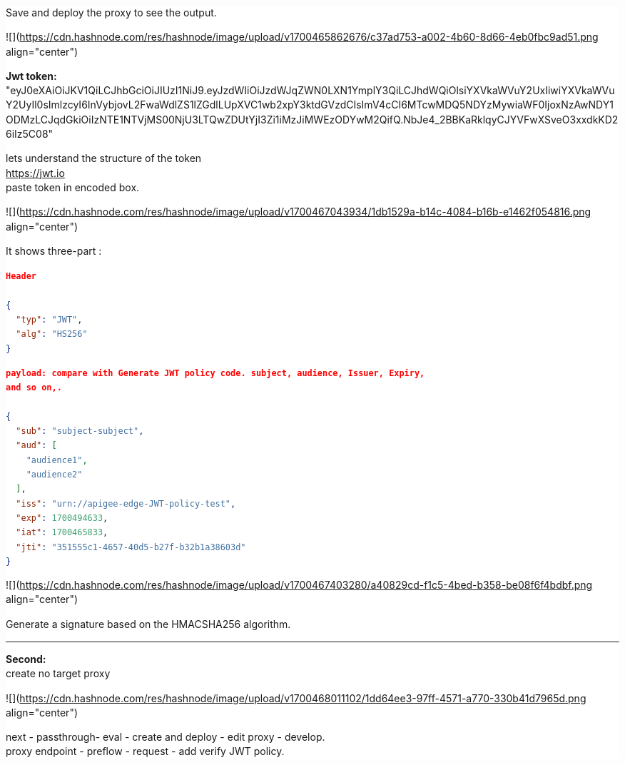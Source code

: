 Save and deploy the proxy to see the output.

![](https://cdn.hashnode.com/res/hashnode/image/upload/v1700465862676/c37ad753-a002-4b60-8d66-4eb0fbc9ad51.png align="center")

**Jwt token:** "eyJ0eXAiOiJKV1QiLCJhbGciOiJIUzI1NiJ9.eyJzdWIiOiJzdWJqZWN0LXN1YmplY3QiLCJhdWQiOlsiYXVkaWVuY2UxIiwiYXVkaWVuY2UyIl0sImlzcyI6InVybjovL2FwaWdlZS1lZGdlLUpXVC1wb2xpY3ktdGVzdCIsImV4cCI6MTcwMDQ5NDYzMywiaWF0IjoxNzAwNDY1ODMzLCJqdGkiOiIzNTE1NTVjMS00NjU3LTQwZDUtYjI3Zi1iMzJiMWEzODYwM2QifQ.NbJe4\_2BBKaRklqyCJYVFwXSveO3xxdkKD26iIz5C08"

lets understand the structure of the token  
https://jwt.io  
paste token in encoded box.

![](https://cdn.hashnode.com/res/hashnode/image/upload/v1700467043934/1db1529a-b14c-4084-b16b-e1462f054816.png align="center")

It shows three-part :

```json
Header

{
  "typ": "JWT",
  "alg": "HS256"
}
```

```json
payload: compare with Generate JWT policy code. subject, audience, Issuer, Expiry,
and so on,.

{
  "sub": "subject-subject",
  "aud": [
    "audience1",
    "audience2"
  ],
  "iss": "urn://apigee-edge-JWT-policy-test",
  "exp": 1700494633,
  "iat": 1700465833,
  "jti": "351555c1-4657-40d5-b27f-b32b1a38603d"
}
```

![](https://cdn.hashnode.com/res/hashnode/image/upload/v1700467403280/a40829cd-f1c5-4bed-b358-be08f6f4bdbf.png align="center")

Generate a signature based on the HMACSHA256 algorithm.

---

**Second:**  
create no target proxy

![](https://cdn.hashnode.com/res/hashnode/image/upload/v1700468011102/1dd64ee3-97ff-4571-a770-330b41d7965d.png align="center")

next - passthrough- eval - create and deploy - edit proxy - develop.  
proxy endpoint - preflow - request - add verify JWT policy.
